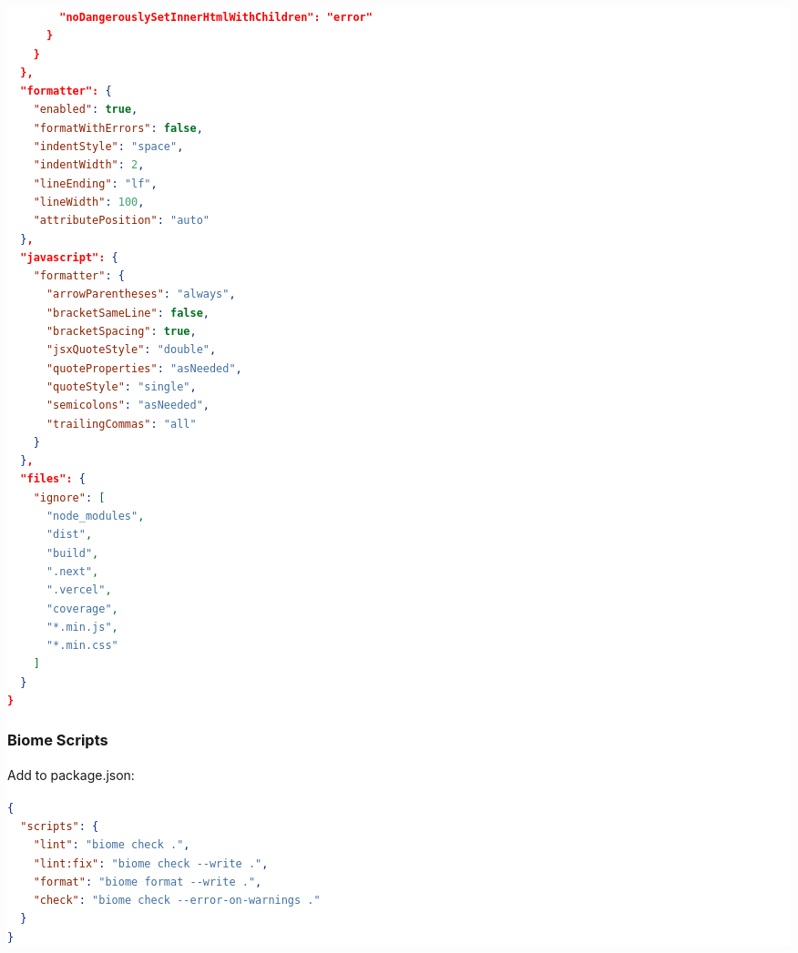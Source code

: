 ```json
        "noDangerouslySetInnerHtmlWithChildren": "error"
      }
    }
  },
  "formatter": {
    "enabled": true,
    "formatWithErrors": false,
    "indentStyle": "space",
    "indentWidth": 2,
    "lineEnding": "lf",
    "lineWidth": 100,
    "attributePosition": "auto"
  },
  "javascript": {
    "formatter": {
      "arrowParentheses": "always",
      "bracketSameLine": false,
      "bracketSpacing": true,
      "jsxQuoteStyle": "double",
      "quoteProperties": "asNeeded",
      "quoteStyle": "single",
      "semicolons": "asNeeded",
      "trailingCommas": "all"
    }
  },
  "files": {
    "ignore": [
      "node_modules",
      "dist",
      "build",
      ".next",
      ".vercel",
      "coverage",
      "*.min.js",
      "*.min.css"
    ]
  }
}
```

### Biome Scripts
Add to package.json:
```json
{
  "scripts": {
    "lint": "biome check .",
    "lint:fix": "biome check --write .",
    "format": "biome format --write .",
    "check": "biome check --error-on-warnings ."
  }
}
```
